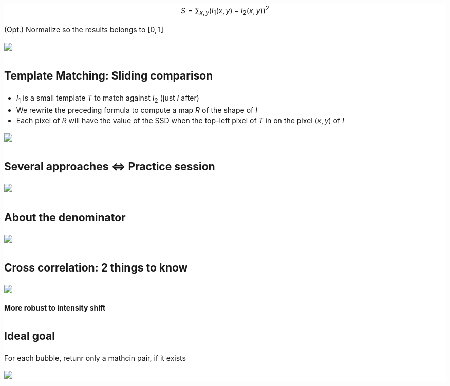 
$$
S=\sum_{x,y}(I_1(x,y) - I_2(x,y))^2
$$

(Opt.) Normalize so the results belongs to $[0,1]$

![](https://i.imgur.com/grXMn0J.png)


## Template Matching: Sliding comparison

- $I_1$ is a small template $T$ to match against $I_2$ (just $I$ after)
- We rewrite the preceding formula to compute a map $R$ of the shape of $I$
- Each pixel of $R$ will have the value of the SSD when the top-left pixel of $T$ in on the pixel $(x,y)$ of $I$

![](https://i.imgur.com/gWIgF8y.png)

## Several approaches $\Leftrightarrow$ Practice session

![](https://i.imgur.com/j8ByvfZ.png)


## About the denominator

![](https://i.imgur.com/rP4p1E2.png)

## Cross correlation: 2 things to know

![](https://i.imgur.com/R84XmMS.png)

**More robust to intensity shift**

## Ideal goal

For each bubble, retunr only a mathcin pair, if it exists

![](https://i.imgur.com/c8Cbgao.png)
